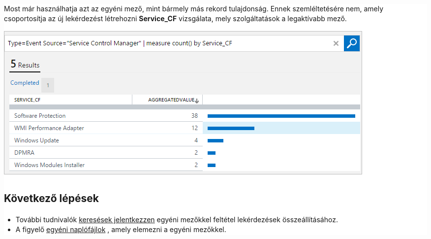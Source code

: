 Most már használhatja azt az egyéni mező, mint bármely más rekord tulajdonság.  Ennek szemléltetésére nem, amely csoportosítja az új lekérdezést létrehozni **Service_CF** vizsgálata, mely szolgáltatások a legaktívabb mező.

![Lekérdezés csoportosítás](media/log-analytics-custom-fields/query-group.png)

## <a name="next-steps"></a>Következő lépések
* További tudnivalók [keresések jelentkezzen](log-analytics-log-searches.md) egyéni mezőkkel feltétel lekérdezések összeállításához.
* A figyelő [egyéni naplófájlok](log-analytics-data-sources-custom-logs.md) , amely elemezni a egyéni mezőkkel.

